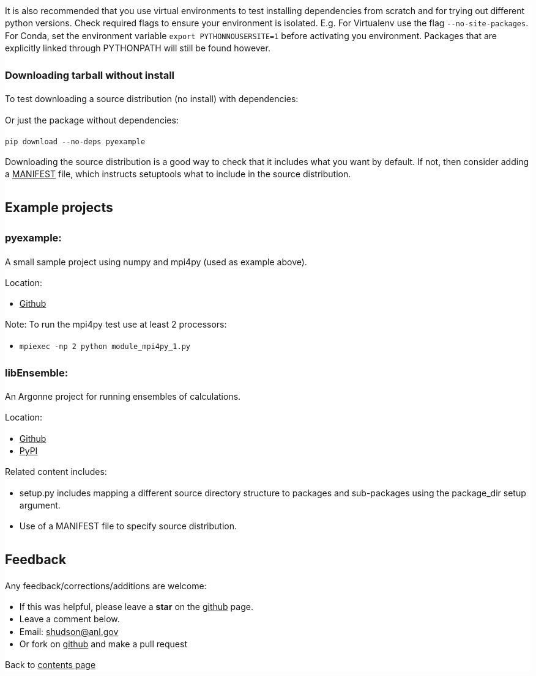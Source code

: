 It is also recommended that you use virtual environments to test installing dependencies from scratch and for trying out different python versions. Check required flags to ensure your environment is isolated. E.g. For Virtualenv use the flag `--no-site-packages`. For Conda, set the environment variable `export PYTHONNOUSERSITE=1` before activating you environment. Packages that are explicitly linked through PYTHONPATH will still be found however.

### Downloading tarball without install

To test downloading a source distribution (no install) with dependencies:

Or just the package without dependencies:

```
pip download --no-deps pyexample
```

Downloading the source distribution is a good way to check that it includes what you want by default. If not, then consider adding a [MANIFEST](https://docs.python.org/distutils/sourcedist) file, which instructs setuptools what to include in the source distribution.

## Example projects

### pyexample:

A small sample project using numpy and mpi4py (used as example above).

Location:

-   [Github](https://github.com/shuds13/pyexample)

Note: To run the mpi4py test use at least 2 processors:

-   `mpiexec -np 2 python module_mpi4py_1.py`

### libEnsemble:

An Argonne project for running ensembles of calculations.

Location:

-   [Github](https://github.com/Libensemble/libensemble)
-   [PyPI](https://pypi.python.org/pypi/libensemble)

Related content includes:

-   setup.py includes mapping a different source directory structure to packages and sub-packages using the package\_dir setup argument.
    
-   Use of a MANIFEST file to specify source distribution.
    

## Feedback

Any feedback/corrections/additions are welcome:

-   If this was helpful, please leave a **star** on the [github](https://github.com/betterscientificsoftware/python-for-hpc) page.
-   Leave a comment below.
-   Email: shudson@anl.gov
-   Or fork on [github](https://github.com/betterscientificsoftware/python-for-hpc) and make a pull request

Back to [contents page](https://betterscientificsoftware.github.io/python-for-hpc/python-for-hpc/)